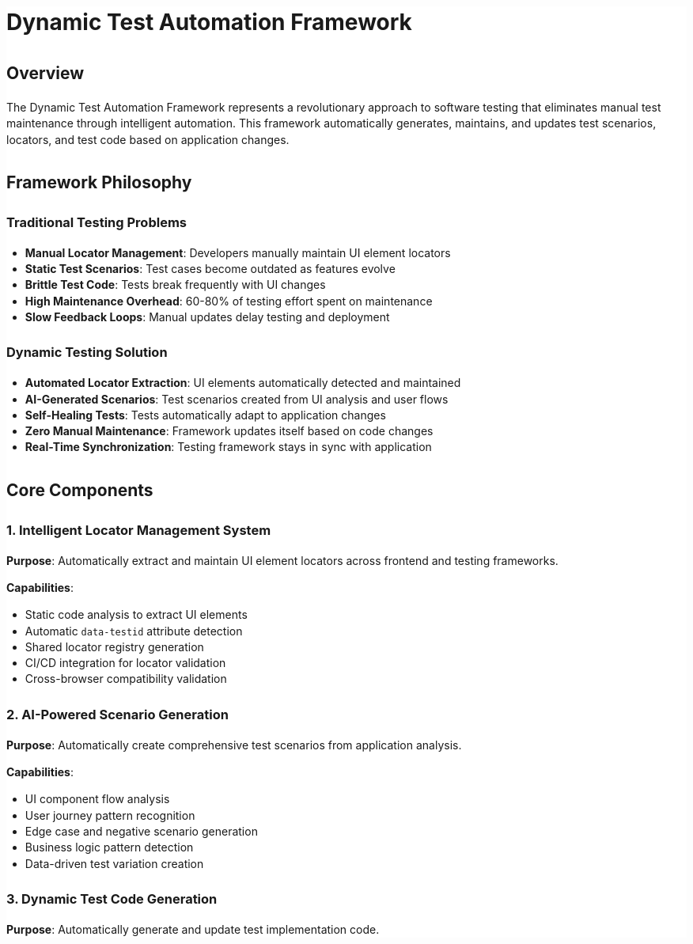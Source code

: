 # Dynamic Test Automation Framework

## Overview
The Dynamic Test Automation Framework represents a revolutionary approach to software testing that eliminates manual test maintenance through intelligent automation. This framework automatically generates, maintains, and updates test scenarios, locators, and test code based on application changes.

## Framework Philosophy

### Traditional Testing Problems
- **Manual Locator Management**: Developers manually maintain UI element locators
- **Static Test Scenarios**: Test cases become outdated as features evolve
- **Brittle Test Code**: Tests break frequently with UI changes
- **High Maintenance Overhead**: 60-80% of testing effort spent on maintenance
- **Slow Feedback Loops**: Manual updates delay testing and deployment

### Dynamic Testing Solution
- **Automated Locator Extraction**: UI elements automatically detected and maintained
- **AI-Generated Scenarios**: Test scenarios created from UI analysis and user flows
- **Self-Healing Tests**: Tests automatically adapt to application changes
- **Zero Manual Maintenance**: Framework updates itself based on code changes
- **Real-Time Synchronization**: Testing framework stays in sync with application

## Core Components

### 1. Intelligent Locator Management System
**Purpose**: Automatically extract and maintain UI element locators across frontend and testing frameworks.

**Capabilities**:
- Static code analysis to extract UI elements
- Automatic `data-testid` attribute detection
- Shared locator registry generation
- CI/CD integration for locator validation
- Cross-browser compatibility validation

### 2. AI-Powered Scenario Generation
**Purpose**: Automatically create comprehensive test scenarios from application analysis.

**Capabilities**:
- UI component flow analysis
- User journey pattern recognition
- Edge case and negative scenario generation
- Business logic pattern detection
- Data-driven test variation creation

### 3. Dynamic Test Code Generation
**Purpose**: Automatically generate and update test implementation code.
